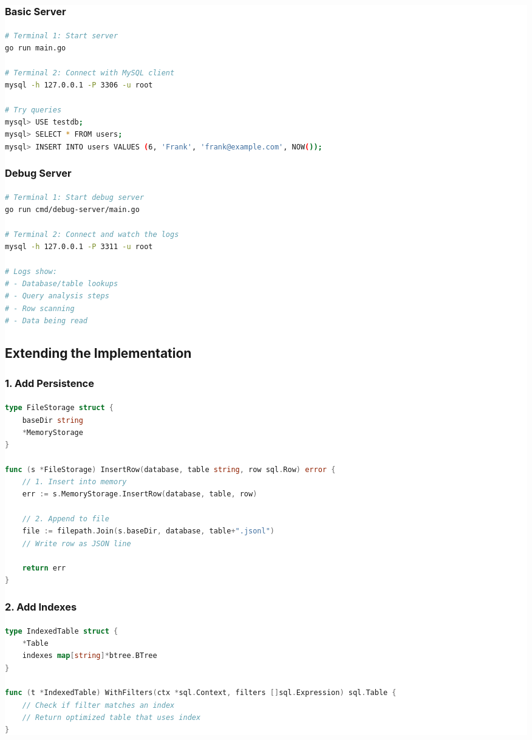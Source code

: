 ### Basic Server
```bash
# Terminal 1: Start server
go run main.go

# Terminal 2: Connect with MySQL client
mysql -h 127.0.0.1 -P 3306 -u root

# Try queries
mysql> USE testdb;
mysql> SELECT * FROM users;
mysql> INSERT INTO users VALUES (6, 'Frank', 'frank@example.com', NOW());
```

### Debug Server
```bash
# Terminal 1: Start debug server
go run cmd/debug-server/main.go

# Terminal 2: Connect and watch the logs
mysql -h 127.0.0.1 -P 3311 -u root

# Logs show:
# - Database/table lookups
# - Query analysis steps
# - Row scanning
# - Data being read
```

## Extending the Implementation

### 1. Add Persistence
```go
type FileStorage struct {
    baseDir string
    *MemoryStorage
}

func (s *FileStorage) InsertRow(database, table string, row sql.Row) error {
    // 1. Insert into memory
    err := s.MemoryStorage.InsertRow(database, table, row)
    
    // 2. Append to file
    file := filepath.Join(s.baseDir, database, table+".jsonl")
    // Write row as JSON line
    
    return err
}
```

### 2. Add Indexes
```go
type IndexedTable struct {
    *Table
    indexes map[string]*btree.BTree
}

func (t *IndexedTable) WithFilters(ctx *sql.Context, filters []sql.Expression) sql.Table {
    // Check if filter matches an index
    // Return optimized table that uses index
}
```
